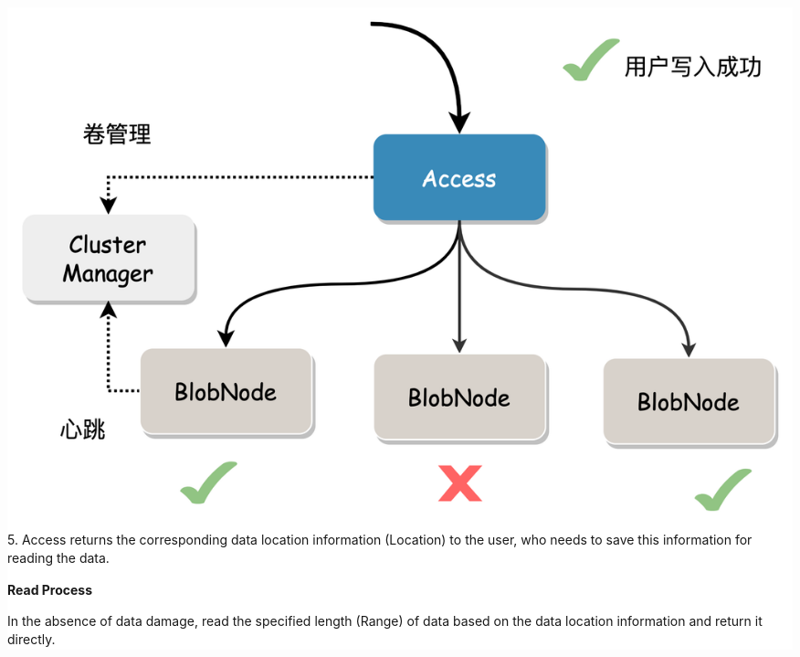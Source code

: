    ![arc](./pic/ec-put.png)
5. Access returns the corresponding data location information (Location) to the user, who needs to save this information for reading the data.

**Read Process**

In the absence of data damage, read the specified length (Range) of data based on the data location information and return it directly.
